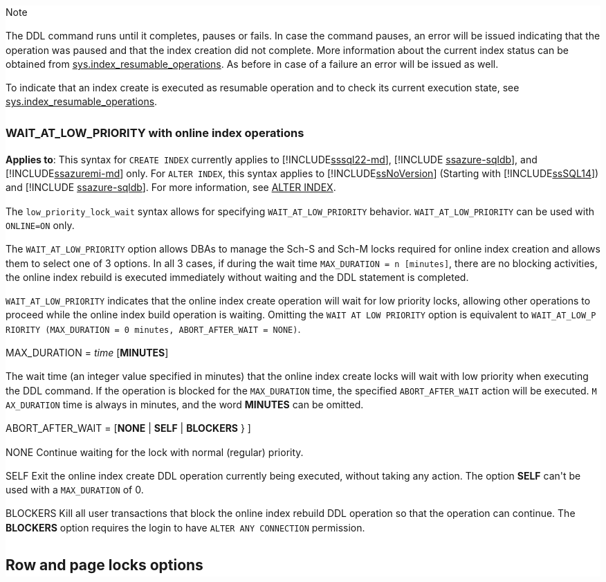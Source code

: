 > [!NOTE]  
> The DDL command runs until it completes, pauses or fails. In case the command pauses, an error will be issued indicating that the operation was paused and that the index creation did not complete. More information about the current index status can be obtained from [sys.index_resumable_operations](../../relational-databases/system-catalog-views/sys-index-resumable-operations.md). As before in case of a failure an error will be issued as well.

To indicate that an index create is executed as resumable operation and to check its current execution state, see [sys.index_resumable_operations](../../relational-databases/system-catalog-views/sys-index-resumable-operations.md).

### <a name="wait-at-low-priority"></a> WAIT_AT_LOW_PRIORITY with online index operations

**Applies to**: This syntax for `CREATE INDEX` currently applies to [!INCLUDE[sssql22-md](../../includes/sssql22-md.md)], [!INCLUDE [ssazure-sqldb](../../includes/ssazure-sqldb.md)], and [!INCLUDE[ssazuremi-md](../../includes/ssazuremi-md.md)] only. For `ALTER INDEX`, this syntax applies to [!INCLUDE[ssNoVersion](../../includes/ssnoversion-md.md)] (Starting with [!INCLUDE[ssSQL14](../../includes/sssql14-md.md)]) and [!INCLUDE [ssazure-sqldb](../../includes/ssazure-sqldb.md)]. For more information, see [ALTER INDEX](alter-index-transact-sql.md).

 The `low_priority_lock_wait` syntax allows for specifying `WAIT_AT_LOW_PRIORITY` behavior. `WAIT_AT_LOW_PRIORITY` can be used with `ONLINE=ON` only.

 The `WAIT_AT_LOW_PRIORITY` option allows DBAs to manage the Sch-S and Sch-M locks required for online index creation and allows them to select one of 3 options. In all 3 cases, if during the wait time `MAX_DURATION = n [minutes]`, there are no blocking activities, the online index rebuild is executed immediately without waiting and the DDL statement is completed.

 `WAIT_AT_LOW_PRIORITY` indicates that the online index create operation will wait for low priority locks, allowing other operations to proceed while the online index build operation is waiting. Omitting the `WAIT AT LOW PRIORITY` option is equivalent to `WAIT_AT_LOW_PRIORITY (MAX_DURATION = 0 minutes, ABORT_AFTER_WAIT = NONE)`.

 MAX_DURATION = *time* [**MINUTES**]

 The wait time (an integer value specified in minutes) that the online index create locks will wait with low priority when executing the DDL command. If the operation is blocked for the `MAX_DURATION` time, the specified `ABORT_AFTER_WAIT` action will be executed. `MAX_DURATION` time is always in minutes, and the word **MINUTES** can be omitted.

 ABORT_AFTER_WAIT = [**NONE** | **SELF** | **BLOCKERS** } ]

 NONE
 Continue waiting for the lock with normal (regular) priority.

 SELF
 Exit the online index create DDL operation currently being executed, without taking any action. The option **SELF** can't be used with a `MAX_DURATION` of 0.

 BLOCKERS
 Kill all user transactions that block the online index rebuild DDL operation so that the operation can continue. The **BLOCKERS** option requires the login to have `ALTER ANY CONNECTION` permission.

## Row and page locks options
